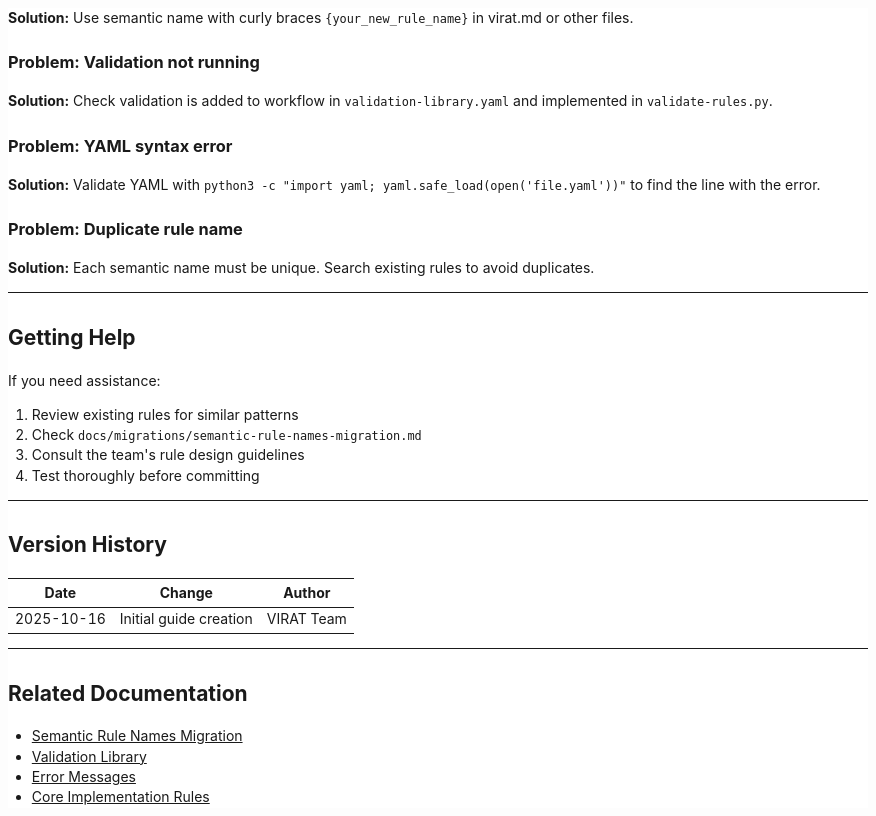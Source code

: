 **Solution:** Use semantic name with curly braces `{your_new_rule_name}` in virat.md or other files.

### Problem: Validation not running

**Solution:** Check validation is added to workflow in `validation-library.yaml` and implemented in `validate-rules.py`.

### Problem: YAML syntax error

**Solution:** Validate YAML with `python3 -c "import yaml; yaml.safe_load(open('file.yaml'))"` to find the line with the error.

### Problem: Duplicate rule name

**Solution:** Each semantic name must be unique. Search existing rules to avoid duplicates.

---

## Getting Help

If you need assistance:
1. Review existing rules for similar patterns
2. Check `docs/migrations/semantic-rule-names-migration.md`
3. Consult the team's rule design guidelines
4. Test thoroughly before committing

---

## Version History

| Date | Change | Author |
|------|--------|--------|
| 2025-10-16 | Initial guide creation | VIRAT Team |

---

## Related Documentation

- [Semantic Rule Names Migration](../migrations/semantic-rule-names-migration.md)
- [Validation Library](../../utils/validation-library.yaml)
- [Error Messages](../../utils/error-messages.yaml)
- [Core Implementation Rules](../../data/core-implementation-rules.yaml)

